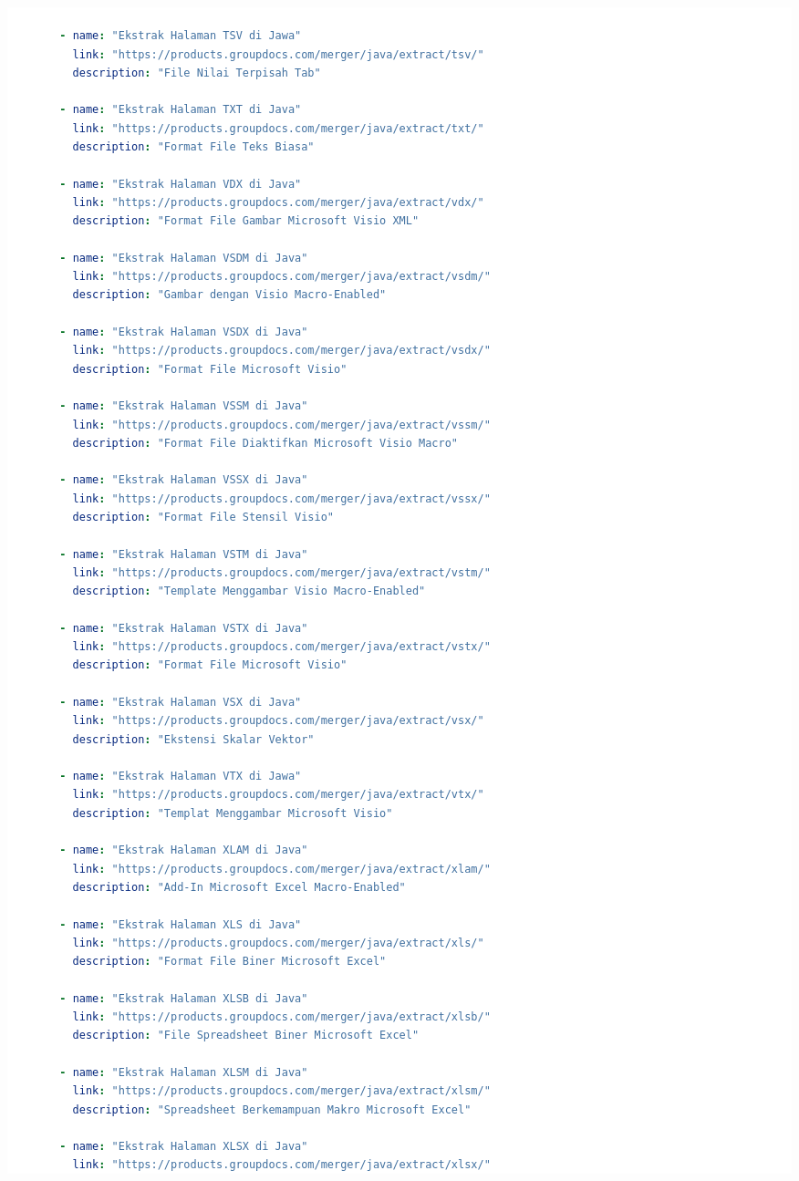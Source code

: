 ```yaml

        - name: "Ekstrak Halaman TSV di Jawa"
          link: "https://products.groupdocs.com/merger/java/extract/tsv/"
          description: "File Nilai Terpisah Tab"

        - name: "Ekstrak Halaman TXT di Java"
          link: "https://products.groupdocs.com/merger/java/extract/txt/"
          description: "Format File Teks Biasa"

        - name: "Ekstrak Halaman VDX di Java"
          link: "https://products.groupdocs.com/merger/java/extract/vdx/"
          description: "Format File Gambar Microsoft Visio XML"

        - name: "Ekstrak Halaman VSDM di Java"
          link: "https://products.groupdocs.com/merger/java/extract/vsdm/"
          description: "Gambar dengan Visio Macro-Enabled"

        - name: "Ekstrak Halaman VSDX di Java"
          link: "https://products.groupdocs.com/merger/java/extract/vsdx/"
          description: "Format File Microsoft Visio"

        - name: "Ekstrak Halaman VSSM di Java"
          link: "https://products.groupdocs.com/merger/java/extract/vssm/"
          description: "Format File Diaktifkan Microsoft Visio Macro"

        - name: "Ekstrak Halaman VSSX di Java"
          link: "https://products.groupdocs.com/merger/java/extract/vssx/"
          description: "Format File Stensil Visio"

        - name: "Ekstrak Halaman VSTM di Java"
          link: "https://products.groupdocs.com/merger/java/extract/vstm/"
          description: "Template Menggambar Visio Macro-Enabled"

        - name: "Ekstrak Halaman VSTX di Java"
          link: "https://products.groupdocs.com/merger/java/extract/vstx/"
          description: "Format File Microsoft Visio"

        - name: "Ekstrak Halaman VSX di Java"
          link: "https://products.groupdocs.com/merger/java/extract/vsx/"
          description: "Ekstensi Skalar Vektor"

        - name: "Ekstrak Halaman VTX di Jawa"
          link: "https://products.groupdocs.com/merger/java/extract/vtx/"
          description: "Templat Menggambar Microsoft Visio"

        - name: "Ekstrak Halaman XLAM di Java"
          link: "https://products.groupdocs.com/merger/java/extract/xlam/"
          description: "Add-In Microsoft Excel Macro-Enabled"

        - name: "Ekstrak Halaman XLS di Java"
          link: "https://products.groupdocs.com/merger/java/extract/xls/"
          description: "Format File Biner Microsoft Excel"

        - name: "Ekstrak Halaman XLSB di Java"
          link: "https://products.groupdocs.com/merger/java/extract/xlsb/"
          description: "File Spreadsheet Biner Microsoft Excel"

        - name: "Ekstrak Halaman XLSM di Java"
          link: "https://products.groupdocs.com/merger/java/extract/xlsm/"
          description: "Spreadsheet Berkemampuan Makro Microsoft Excel"

        - name: "Ekstrak Halaman XLSX di Java"
          link: "https://products.groupdocs.com/merger/java/extract/xlsx/"
```